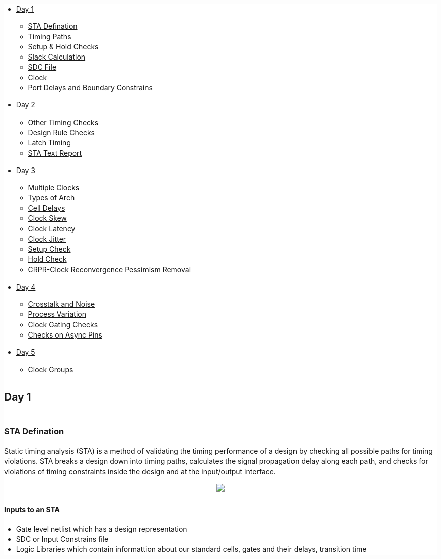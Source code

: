 * [Day 1](#day-1)
    + [STA Defination](#STA-Defination)
    + [Timing Paths](#Timing-Paths)
    + [Setup & Hold Checks](#Setup-&-Hold-Checks)
    + [Slack Calculation](#Slack-Calculation)
    + [SDC File](#SDC-File)
    + [Clock](#Clock)
    + [Port Delays and Boundary Constrains](#Port-Delays-and-Boundary-Constrains)

* [Day 2](#day-2)
    + [Other Timing Checks](#Other-Timing-Checks)
    + [Design Rule Checks](#Design-Rule-Checks)
    + [Latch Timing](#Latch-Timing)
    + [STA Text Report](#STA-Text-Report)
    
* [Day 3](#day-3)
    + [Multiple Clocks](#Multiple-Clocks)
    + [Types of Arch](#Types-of-Arch)
    + [Cell Delays](#Cell-Delays)
    + [Clock Skew](#Clock-Skew)
    + [Clock Latency](#Clock-Latency)
    + [Clock Jitter](#Clock-Jitter)
    + [Setup Check](#Setup-Check)
    + [Hold Check](#Hold-Check)
    + [CRPR-Clock Reconvergence Pessimism Removal](#CRPR-Clock-Reconvergence-Pessimism-Removal)

* [Day 4](#day-4)
    + [Crosstalk and Noise](#Crosstalk-and-Noise)
    + [Process Variation](#Process-Variation)
    + [Clock Gating Checks](#Clock-Gating-Checks)
    + [Checks on Async Pins](#Checks-on-Async-Pins)

* [Day 5](#day-5)  
    + [Clock Groups](#Clock-Groups)

## Day 1
---
### STA Defination
Static timing analysis (STA) is a method of validating the timing performance of a design by checking all possible paths for timing violations. STA breaks a design down into timing paths, calculates the signal propagation delay along each path, and checks for violations of timing constraints inside the design and at the input/output interface.

<p align="center">
    <img src="https://user-images.githubusercontent.com/120498080/219847750-36e15d0e-38ff-42e0-a105-7b4234270d7b.png">

#### Inputs to an STA 
- Gate level netlist which has a design representation
- SDC or Input Constrains file
- Logic Libraries which contain informattion about our standard cells, gates and their delays, transition time
